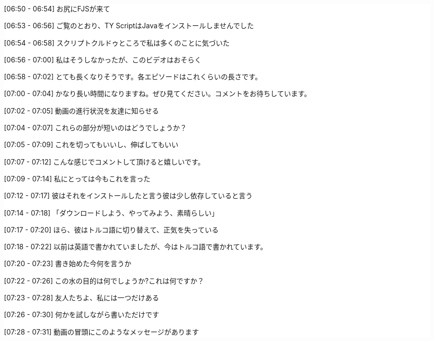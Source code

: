 [06:50 - 06:54]
お尻にFJSが来て

[06:53 - 06:56]
ご覧のとおり、TY ScriptはJavaをインストールしませんでした

[06:54 - 06:58]
スクリプトクルドゥところで私は多くのことに気づいた

[06:56 - 07:00]
私はそうしなかったが、このビデオはおそらく

[06:58 - 07:02]
とても長くなりそうです。各エピソードはこれくらいの長さです。

[07:00 - 07:04]
かなり長い時間になりますね。ぜひ見てください。コメントをお待ちしています。

[07:02 - 07:05]
動画の進行状況を友達に知らせる

[07:04 - 07:07]
これらの部分が短いのはどうでしょうか？

[07:05 - 07:09]
これを切ってもいいし、伸ばしてもいい

[07:07 - 07:12]
こんな感じでコメントして頂けると嬉しいです。

[07:09 - 07:14]
私にとっては今もこれを言った

[07:12 - 07:17]
彼はそれをインストールしたと言う彼は少し依存していると言う

[07:14 - 07:18]
「ダウンロードしよう、やってみよう、素晴らしい」

[07:17 - 07:20]
ほら、彼はトルコ語に切り替えて、正気を失っている

[07:18 - 07:22]
以前は英語で書かれていましたが、今はトルコ語で書かれています。

[07:20 - 07:23]
書き始めた今何を言うか

[07:22 - 07:26]
この水の目的は何でしょうか?これは何ですか？

[07:23 - 07:28]
友人たちよ、私には一つだけある

[07:26 - 07:30]
何かを試しながら書いただけです

[07:28 - 07:31]
動画の冒頭にこのようなメッセージがあります
